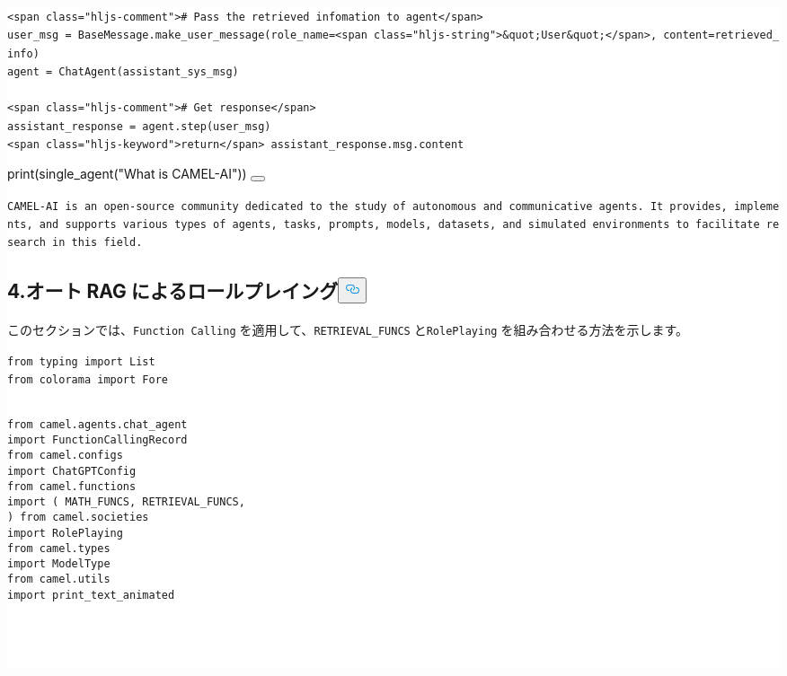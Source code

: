     <span class="hljs-comment"># Pass the retrieved infomation to agent</span>
    user_msg = BaseMessage.make_user_message(role_name=<span class="hljs-string">&quot;User&quot;</span>, content=retrieved_info)
    agent = ChatAgent(assistant_sys_msg)

    <span class="hljs-comment"># Get response</span>
    assistant_response = agent.step(user_msg)
    <span class="hljs-keyword">return</span> assistant_response.msg.content


<span class="hljs-built_in">print</span>(single_agent(<span class="hljs-string">&quot;What is CAMEL-AI&quot;</span>))
<button class="copy-code-btn"></button></code></pre>
<pre><code translate="no">CAMEL-AI is an open-source community dedicated to the study of autonomous and communicative agents. It provides, implements, and supports various types of agents, tasks, prompts, models, datasets, and simulated environments to facilitate research in this field.
</code></pre>
<h2 id="4-Role-playing-with-Auto-RAG" class="common-anchor-header">4.オート RAG によるロールプレイング<button data-href="#4-Role-playing-with-Auto-RAG" class="anchor-icon" translate="no">
      <svg translate="no"
        aria-hidden="true"
        focusable="false"
        height="20"
        version="1.1"
        viewBox="0 0 16 16"
        width="16"
      >
        <path
          fill="#0092E4"
          fill-rule="evenodd"
          d="M4 9h1v1H4c-1.5 0-3-1.69-3-3.5S2.55 3 4 3h4c1.45 0 3 1.69 3 3.5 0 1.41-.91 2.72-2 3.25V8.59c.58-.45 1-1.27 1-2.09C10 5.22 8.98 4 8 4H4c-.98 0-2 1.22-2 2.5S3 9 4 9zm9-3h-1v1h1c1 0 2 1.22 2 2.5S13.98 12 13 12H9c-.98 0-2-1.22-2-2.5 0-.83.42-1.64 1-2.09V6.25c-1.09.53-2 1.84-2 3.25C6 11.31 7.55 13 9 13h4c1.45 0 3-1.69 3-3.5S14.5 6 13 6z"
        ></path>
      </svg>
    </button></h2><p>このセクションでは、<code translate="no">Function Calling</code> を適用して、<code translate="no">RETRIEVAL_FUNCS</code> と<code translate="no">RolePlaying</code> を組み合わせる方法を示します。</p>
<pre><code translate="no" class="language-python"><span class="hljs-keyword">from</span> typing <span class="hljs-keyword">import</span> <span class="hljs-type">List</span>
<span class="hljs-keyword">from</span> colorama <span class="hljs-keyword">import</span> Fore

<span class="hljs-keyword">from</span> camel.agents.chat_agent <span class="hljs-keyword">import</span> FunctionCallingRecord
<span class="hljs-keyword">from</span> camel.configs <span class="hljs-keyword">import</span> ChatGPTConfig
<span class="hljs-keyword">from</span> camel.functions <span class="hljs-keyword">import</span> (
    MATH_FUNCS,
    RETRIEVAL_FUNCS,
)
<span class="hljs-keyword">from</span> camel.societies <span class="hljs-keyword">import</span> RolePlaying
<span class="hljs-keyword">from</span> camel.types <span class="hljs-keyword">import</span> ModelType
<span class="hljs-keyword">from</span> camel.utils <span class="hljs-keyword">import</span> print_text_animated
